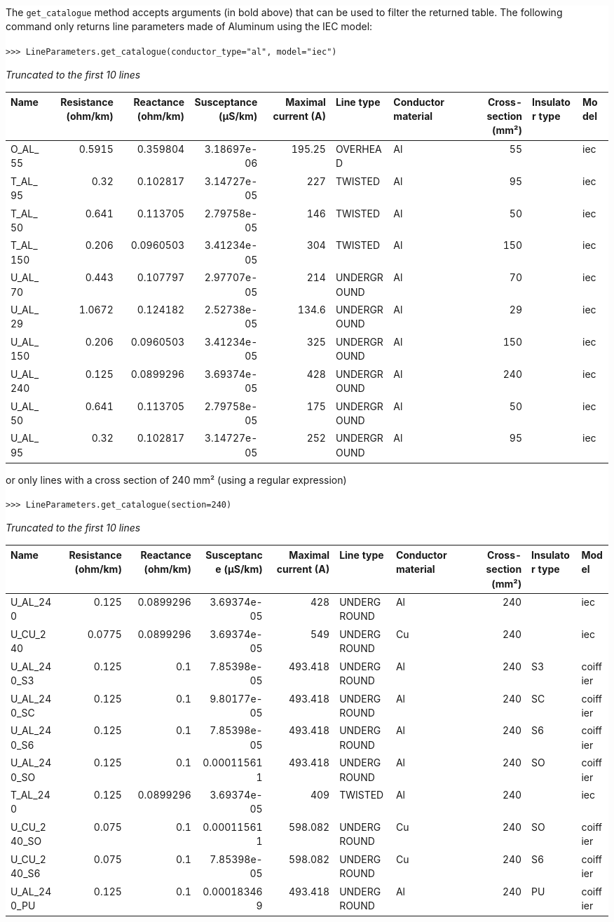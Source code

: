 The `get_catalogue` method accepts arguments (in bold above) that can be used to filter the returned
table. The following command only returns line parameters made of Aluminum using the IEC model:

```pycon
>>> LineParameters.get_catalogue(conductor_type="al", model="iec")
```

_Truncated to the first 10 lines_

| Name     | Resistance (ohm/km) | Reactance (ohm/km) | Susceptance (µS/km) | Maximal current (A) | Line type   | Conductor material | Cross-section (mm²) | Insulator type | Model |
| :------- | ------------------: | -----------------: | ------------------: | ------------------: | :---------- | :----------------- | ------------------: | :------------- | :---- |
| O_AL_55  |              0.5915 |           0.359804 |         3.18697e-06 |              195.25 | OVERHEAD    | Al                 |                  55 |                | iec   |
| T_AL_95  |                0.32 |           0.102817 |         3.14727e-05 |                 227 | TWISTED     | Al                 |                  95 |                | iec   |
| T_AL_50  |               0.641 |           0.113705 |         2.79758e-05 |                 146 | TWISTED     | Al                 |                  50 |                | iec   |
| T_AL_150 |               0.206 |          0.0960503 |         3.41234e-05 |                 304 | TWISTED     | Al                 |                 150 |                | iec   |
| U_AL_70  |               0.443 |           0.107797 |         2.97707e-05 |                 214 | UNDERGROUND | Al                 |                  70 |                | iec   |
| U_AL_29  |              1.0672 |           0.124182 |         2.52738e-05 |               134.6 | UNDERGROUND | Al                 |                  29 |                | iec   |
| U_AL_150 |               0.206 |          0.0960503 |         3.41234e-05 |                 325 | UNDERGROUND | Al                 |                 150 |                | iec   |
| U_AL_240 |               0.125 |          0.0899296 |         3.69374e-05 |                 428 | UNDERGROUND | Al                 |                 240 |                | iec   |
| U_AL_50  |               0.641 |           0.113705 |         2.79758e-05 |                 175 | UNDERGROUND | Al                 |                  50 |                | iec   |
| U_AL_95  |                0.32 |           0.102817 |         3.14727e-05 |                 252 | UNDERGROUND | Al                 |                  95 |                | iec   |

or only lines with a cross section of 240 mm² (using a regular expression)

```pycon
>>> LineParameters.get_catalogue(section=240)
```

_Truncated to the first 10 lines_

| Name        | Resistance (ohm/km) | Reactance (ohm/km) | Susceptance (µS/km) | Maximal current (A) | Line type   | Conductor material | Cross-section (mm²) | Insulator type | Model    |
| :---------- | ------------------: | -----------------: | ------------------: | ------------------: | :---------- | :----------------- | ------------------: | :------------- | :------- |
| U_AL_240    |               0.125 |          0.0899296 |         3.69374e-05 |                 428 | UNDERGROUND | Al                 |                 240 |                | iec      |
| U_CU_240    |              0.0775 |          0.0899296 |         3.69374e-05 |                 549 | UNDERGROUND | Cu                 |                 240 |                | iec      |
| U_AL_240_S3 |               0.125 |                0.1 |         7.85398e-05 |             493.418 | UNDERGROUND | Al                 |                 240 | S3             | coiffier |
| U_AL_240_SC |               0.125 |                0.1 |         9.80177e-05 |             493.418 | UNDERGROUND | Al                 |                 240 | SC             | coiffier |
| U_AL_240_S6 |               0.125 |                0.1 |         7.85398e-05 |             493.418 | UNDERGROUND | Al                 |                 240 | S6             | coiffier |
| U_AL_240_SO |               0.125 |                0.1 |         0.000115611 |             493.418 | UNDERGROUND | Al                 |                 240 | SO             | coiffier |
| T_AL_240    |               0.125 |          0.0899296 |         3.69374e-05 |                 409 | TWISTED     | Al                 |                 240 |                | iec      |
| U_CU_240_SO |               0.075 |                0.1 |         0.000115611 |             598.082 | UNDERGROUND | Cu                 |                 240 | SO             | coiffier |
| U_CU_240_S6 |               0.075 |                0.1 |         7.85398e-05 |             598.082 | UNDERGROUND | Cu                 |                 240 | S6             | coiffier |
| U_AL_240_PU |               0.125 |                0.1 |         0.000183469 |             493.418 | UNDERGROUND | Al                 |                 240 | PU             | coiffier |
